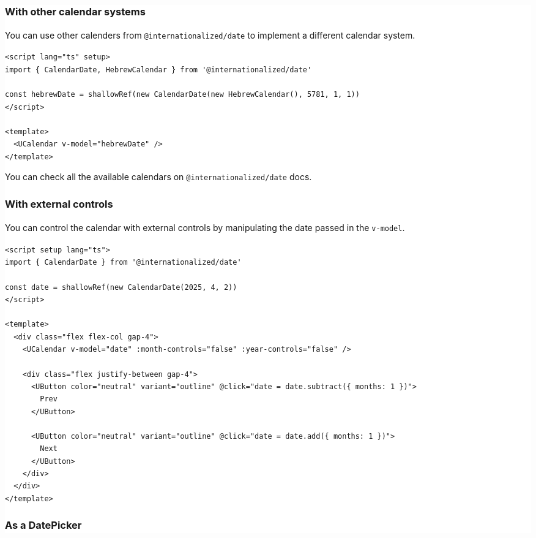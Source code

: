 ### With other calendar systems

You can use other calenders from `@internationalized/date` to implement a different calendar system.

```vue [CalendarOtherSystemExample.vue]
<script lang="ts" setup>
import { CalendarDate, HebrewCalendar } from '@internationalized/date'

const hebrewDate = shallowRef(new CalendarDate(new HebrewCalendar(), 5781, 1, 1))
</script>

<template>
  <UCalendar v-model="hebrewDate" />
</template>
```

<note to="https://react-spectrum.adobe.com/internationalized/date/Calendar.html#implementations">

You can check all the available calendars on `@internationalized/date` docs.

</note>

### With external controls

You can control the calendar with external controls by manipulating the date passed in the `v-model`.

```vue [CalendarExternalControlsExample.vue]
<script setup lang="ts">
import { CalendarDate } from '@internationalized/date'

const date = shallowRef(new CalendarDate(2025, 4, 2))
</script>

<template>
  <div class="flex flex-col gap-4">
    <UCalendar v-model="date" :month-controls="false" :year-controls="false" />

    <div class="flex justify-between gap-4">
      <UButton color="neutral" variant="outline" @click="date = date.subtract({ months: 1 })">
        Prev
      </UButton>

      <UButton color="neutral" variant="outline" @click="date = date.add({ months: 1 })">
        Next
      </UButton>
    </div>
  </div>
</template>
```

### As a DatePicker
